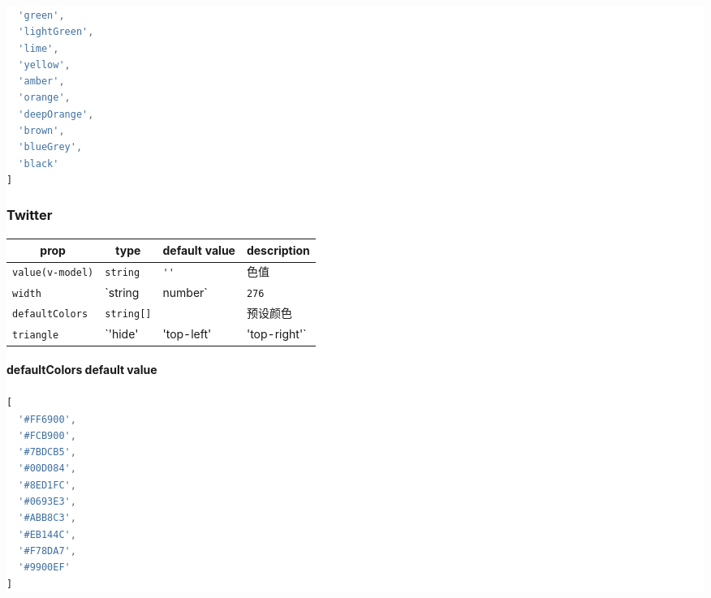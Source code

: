 ```javascript
  'green',
  'lightGreen',
  'lime',
  'yellow',
  'amber',
  'orange',
  'deepOrange',
  'brown',
  'blueGrey',
  'black'
]
```

### Twitter
prop                | type                 | default value   | description
--------------------|----------------------|-----------------|--------------
`value(v-model)`    | `string`             | `''`                | 色值
`width`       | `string|number`             | `276`                | 宽度
`defaultColors`       | `string[]`             |                 | 预设颜色
`triangle`       | `'hide'|'top-left'|'top-right'`  |   `top-left`| 三角形位置
#### defaultColors default value
```javascript
[
  '#FF6900',
  '#FCB900',
  '#7BDCB5',
  '#00D084',
  '#8ED1FC',
  '#0693E3',
  '#ABB8C3',
  '#EB144C',
  '#F78DA7',
  '#9900EF'
]
```
